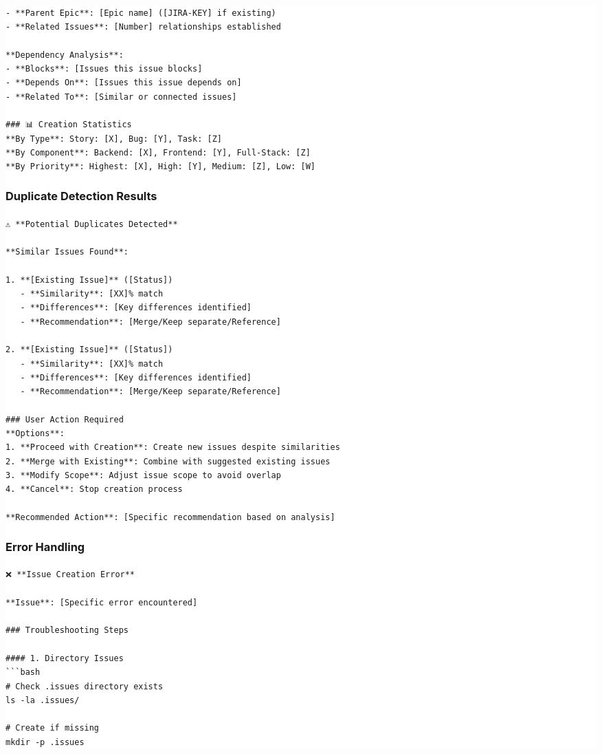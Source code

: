 ```
- **Parent Epic**: [Epic name] ([JIRA-KEY] if existing)
- **Related Issues**: [Number] relationships established

**Dependency Analysis**:
- **Blocks**: [Issues this issue blocks]
- **Depends On**: [Issues this issue depends on]
- **Related To**: [Similar or connected issues]

### 📊 Creation Statistics
**By Type**: Story: [X], Bug: [Y], Task: [Z]
**By Component**: Backend: [X], Frontend: [Y], Full-Stack: [Z]
**By Priority**: Highest: [X], High: [Y], Medium: [Z], Low: [W]
```

### Duplicate Detection Results

```
⚠️ **Potential Duplicates Detected**

**Similar Issues Found**:

1. **[Existing Issue]** ([Status])
   - **Similarity**: [XX]% match
   - **Differences**: [Key differences identified]
   - **Recommendation**: [Merge/Keep separate/Reference]

2. **[Existing Issue]** ([Status])
   - **Similarity**: [XX]% match
   - **Differences**: [Key differences identified]
   - **Recommendation**: [Merge/Keep separate/Reference]

### User Action Required
**Options**:
1. **Proceed with Creation**: Create new issues despite similarities
2. **Merge with Existing**: Combine with suggested existing issues
3. **Modify Scope**: Adjust issue scope to avoid overlap
4. **Cancel**: Stop creation process

**Recommended Action**: [Specific recommendation based on analysis]
```

### Error Handling

````
❌ **Issue Creation Error**

**Issue**: [Specific error encountered]

### Troubleshooting Steps

#### 1. Directory Issues
```bash
# Check .issues directory exists
ls -la .issues/

# Create if missing
mkdir -p .issues
````
